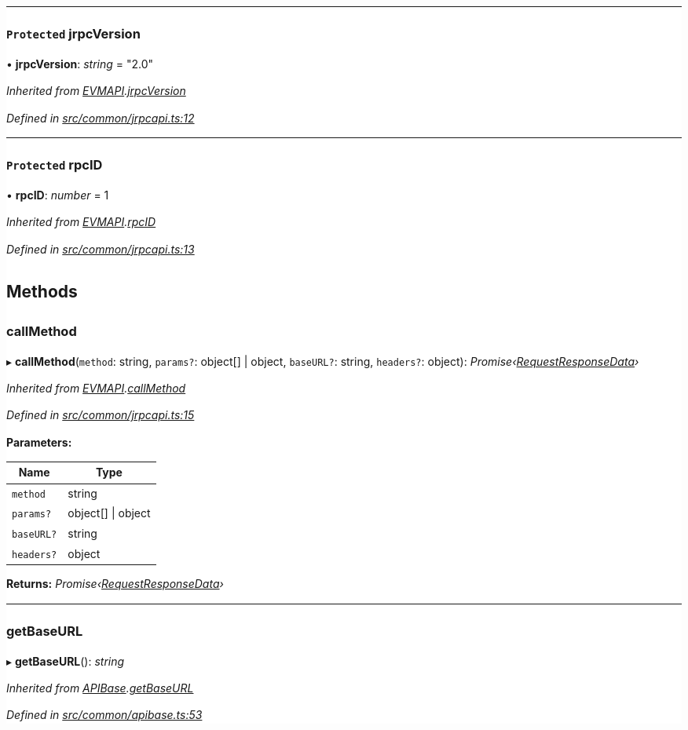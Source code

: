 ___

### `Protected` jrpcVersion

• **jrpcVersion**: *string* = "2.0"

*Inherited from [EVMAPI](api_evm.evmapi.md).[jrpcVersion](api_evm.evmapi.md#protected-jrpcversion)*

*Defined in [src/common/jrpcapi.ts:12](https://github.com/chain4travel/caminojs/blob/ac57b5af/src/common/jrpcapi.ts#L12)*

___

### `Protected` rpcID

• **rpcID**: *number* = 1

*Inherited from [EVMAPI](api_evm.evmapi.md).[rpcID](api_evm.evmapi.md#protected-rpcid)*

*Defined in [src/common/jrpcapi.ts:13](https://github.com/chain4travel/caminojs/blob/ac57b5af/src/common/jrpcapi.ts#L13)*

## Methods

###  callMethod

▸ **callMethod**(`method`: string, `params?`: object[] | object, `baseURL?`: string, `headers?`: object): *Promise‹[RequestResponseData](common_apibase.requestresponsedata.md)›*

*Inherited from [EVMAPI](api_evm.evmapi.md).[callMethod](api_evm.evmapi.md#callmethod)*

*Defined in [src/common/jrpcapi.ts:15](https://github.com/chain4travel/caminojs/blob/ac57b5af/src/common/jrpcapi.ts#L15)*

**Parameters:**

Name | Type |
------ | ------ |
`method` | string |
`params?` | object[] &#124; object |
`baseURL?` | string |
`headers?` | object |

**Returns:** *Promise‹[RequestResponseData](common_apibase.requestresponsedata.md)›*

___

###  getBaseURL

▸ **getBaseURL**(): *string*

*Inherited from [APIBase](common_apibase.apibase.md).[getBaseURL](common_apibase.apibase.md#getbaseurl)*

*Defined in [src/common/apibase.ts:53](https://github.com/chain4travel/caminojs/blob/ac57b5af/src/common/apibase.ts#L53)*

